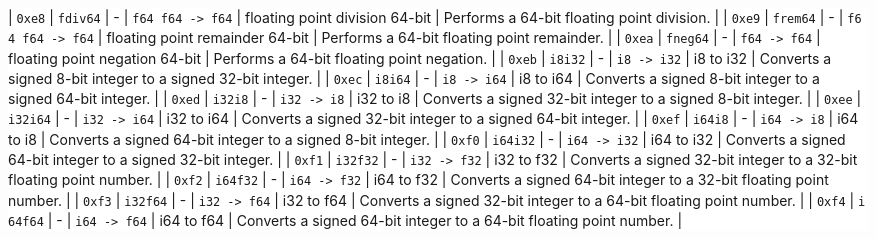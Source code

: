 | `0xe8`     | `fdiv64`      | -                             | `f64 f64 -> f64`                                                                                                              | floating point division 64-bit                   | Performs a 64-bit floating point division.                                                                                                                                                      |
| `0xe9`     | `frem64`      | -                             | `f64 f64 -> f64`                                                                                                              | floating point remainder 64-bit                  | Performs a 64-bit floating point remainder.                                                                                                                                                     |
| `0xea`     | `fneg64`      | -                             | `f64 -> f64`                                                                                                                  | floating point negation 64-bit                   | Performs a 64-bit floating point negation.                                                                                                                                                      |
| `0xeb`     | `i8i32`       | -                             | `i8 -> i32`                                                                                                                   | i8 to i32                                        | Converts a signed 8-bit integer to a signed 32-bit integer.                                                                                                                                     |
| `0xec`     | `i8i64`       | -                             | `i8 -> i64`                                                                                                                   | i8 to i64                                        | Converts a signed 8-bit integer to a signed 64-bit integer.                                                                                                                                     |
| `0xed`     | `i32i8`       | -                             | `i32 -> i8`                                                                                                                   | i32 to i8                                        | Converts a signed 32-bit integer to a signed 8-bit integer.                                                                                                                                     |
| `0xee`     | `i32i64`      | -                             | `i32 -> i64`                                                                                                                  | i32 to i64                                       | Converts a signed 32-bit integer to a signed 64-bit integer.                                                                                                                                    |
| `0xef`     | `i64i8`       | -                             | `i64 -> i8`                                                                                                                   | i64 to i8                                        | Converts a signed 64-bit integer to a signed 8-bit integer.                                                                                                                                     |
| `0xf0`     | `i64i32`      | -                             | `i64 -> i32`                                                                                                                  | i64 to i32                                       | Converts a signed 64-bit integer to a signed 32-bit integer.                                                                                                                                    |
| `0xf1`     | `i32f32`      | -                             | `i32 -> f32`                                                                                                                  | i32 to f32                                       | Converts a signed 32-bit integer to a 32-bit floating point number.                                                                                                                             |
| `0xf2`     | `i64f32`      | -                             | `i64 -> f32`                                                                                                                  | i64 to f32                                       | Converts a signed 64-bit integer to a 32-bit floating point number.                                                                                                                             |
| `0xf3`     | `i32f64`      | -                             | `i32 -> f64`                                                                                                                  | i32 to f64                                       | Converts a signed 32-bit integer to a 64-bit floating point number.                                                                                                                             |
| `0xf4`     | `i64f64`      | -                             | `i64 -> f64`                                                                                                                  | i64 to f64                                       | Converts a signed 64-bit integer to a 64-bit floating point number.                                                                                                                             |